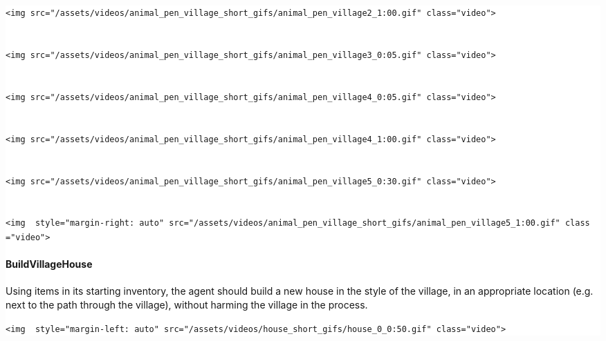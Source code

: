 
    <img src="/assets/videos/animal_pen_village_short_gifs/animal_pen_village2_1:00.gif" class="video">


    <img src="/assets/videos/animal_pen_village_short_gifs/animal_pen_village3_0:05.gif" class="video">


    <img src="/assets/videos/animal_pen_village_short_gifs/animal_pen_village4_0:05.gif" class="video">


    <img src="/assets/videos/animal_pen_village_short_gifs/animal_pen_village4_1:00.gif" class="video">


    <img src="/assets/videos/animal_pen_village_short_gifs/animal_pen_village5_0:30.gif" class="video">


    <img  style="margin-right: auto" src="/assets/videos/animal_pen_village_short_gifs/animal_pen_village5_1:00.gif" class="video">

</div>

<h4 style="width: 100%; text-align: left;">BuildVillageHouse</h4>
Using items in its starting inventory, the agent should build a new house in the style of the village, in an appropriate location (e.g. next to the path through the village), without harming the village in the process.

<div class="video-player">


    <img  style="margin-left: auto" src="/assets/videos/house_short_gifs/house_0_0:50.gif" class="video">

